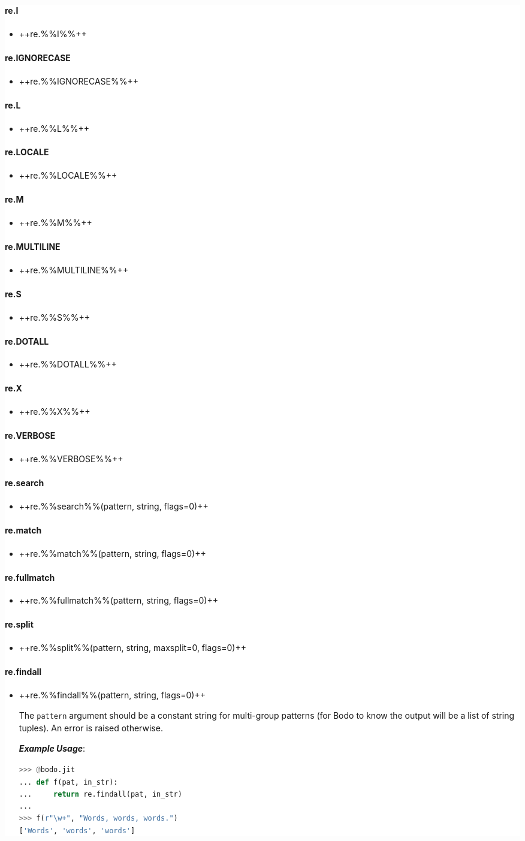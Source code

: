####   re.I
- ++re.%%I%%++

####   re.IGNORECASE
- ++re.%%IGNORECASE%%++

####   re.L
- ++re.%%L%%++

####   re.LOCALE
- ++re.%%LOCALE%%++

####   re.M
- ++re.%%M%%++

####   re.MULTILINE
- ++re.%%MULTILINE%%++

####   re.S
- ++re.%%S%%++

####   re.DOTALL
- ++re.%%DOTALL%%++

####   re.X
- ++re.%%X%%++

####   re.VERBOSE
- ++re.%%VERBOSE%%++

####   re.search
- ++re.%%search%%(pattern, string, flags=0)++

####   re.match
- ++re.%%match%%(pattern, string, flags=0)++

####   re.fullmatch
- ++re.%%fullmatch%%(pattern, string, flags=0)++

####   re.split
- ++re.%%split%%(pattern, string, maxsplit=0, flags=0)++

####   re.findall
- ++re.%%findall%%(pattern, string, flags=0)++

    The `pattern` argument should be a constant string for
    multi-group patterns (for Bodo to know the output will be a list of
    string tuples). An error is raised otherwise.
    
    ***Example Usage***:
    
    ```py
    >>> @bodo.jit
    ... def f(pat, in_str):
    ...     return re.findall(pat, in_str)
    ...
    >>> f(r"\w+", "Words, words, words.")
    ['Words', 'words', 'words']
    ```
    